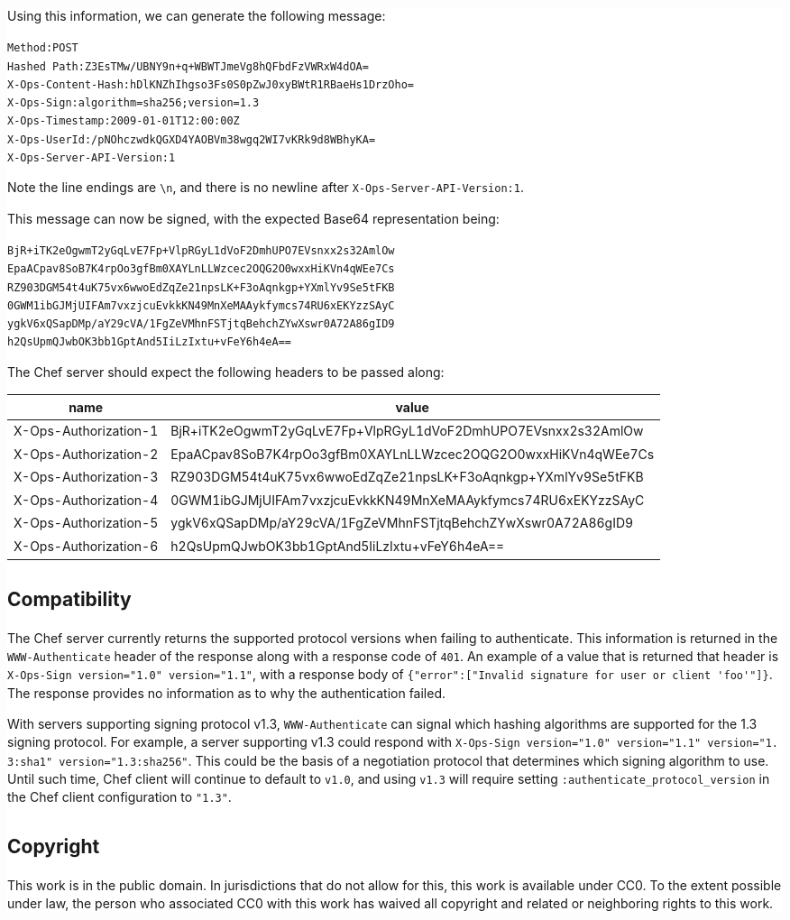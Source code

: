 Using this information, we can generate the following message:

```
Method:POST
Hashed Path:Z3EsTMw/UBNY9n+q+WBWTJmeVg8hQFbdFzVWRxW4dOA=
X-Ops-Content-Hash:hDlKNZhIhgso3Fs0S0pZwJ0xyBWtR1RBaeHs1DrzOho=
X-Ops-Sign:algorithm=sha256;version=1.3
X-Ops-Timestamp:2009-01-01T12:00:00Z
X-Ops-UserId:/pNOhczwdkQGXD4YAOBVm38wgq2WI7vKRk9d8WBhyKA=
X-Ops-Server-API-Version:1
```

Note the line endings are `\n`, and there is no newline after `X-Ops-Server-API-Version:1`.

This message can now be signed, with the expected Base64 representation being:

```
BjR+iTK2eOgwmT2yGqLvE7Fp+VlpRGyL1dVoF2DmhUPO7EVsnxx2s32AmlOw
EpaACpav8SoB7K4rpOo3gfBm0XAYLnLLWzcec2OQG2O0wxxHiKVn4qWEe7Cs
RZ903DGM54t4uK75vx6wwoEdZqZe21npsLK+F3oAqnkgp+YXmlYv9Se5tFKB
0GWM1ibGJMjUIFAm7vxzjcuEvkkKN49MnXeMAAykfymcs74RU6xEKYzzSAyC
ygkV6xQSapDMp/aY29cVA/1FgZeVMhnFSTjtqBehchZYwXswr0A72A86gID9
h2QsUpmQJwbOK3bb1GptAnd5IiLzIxtu+vFeY6h4eA==
```

The Chef server should expect the following headers to be passed along:

| name                  | value                                                        |
|-----------------------|--------------------------------------------------------------|
| X-Ops-Authorization-1 | BjR+iTK2eOgwmT2yGqLvE7Fp+VlpRGyL1dVoF2DmhUPO7EVsnxx2s32AmlOw |
| X-Ops-Authorization-2 | EpaACpav8SoB7K4rpOo3gfBm0XAYLnLLWzcec2OQG2O0wxxHiKVn4qWEe7Cs |
| X-Ops-Authorization-3 | RZ903DGM54t4uK75vx6wwoEdZqZe21npsLK+F3oAqnkgp+YXmlYv9Se5tFKB |
| X-Ops-Authorization-4 | 0GWM1ibGJMjUIFAm7vxzjcuEvkkKN49MnXeMAAykfymcs74RU6xEKYzzSAyC |
| X-Ops-Authorization-5 | ygkV6xQSapDMp/aY29cVA/1FgZeVMhnFSTjtqBehchZYwXswr0A72A86gID9 |
| X-Ops-Authorization-6 | h2QsUpmQJwbOK3bb1GptAnd5IiLzIxtu+vFeY6h4eA==                 |

## Compatibility
The Chef server currently returns the supported protocol versions when failing to authenticate. This information is returned in the `WWW-Authenticate` header of the response along with a response code of `401`. An example of a value that is returned that header is `X-Ops-Sign version="1.0" version="1.1"`, with a  response body of `{"error":["Invalid signature for user or client 'foo'"]}`. The response provides no information as to why the authentication failed.

With servers supporting signing protocol v1.3, `WWW-Authenticate` can signal which hashing algorithms are supported for the 1.3 signing protocol. For example, a server supporting v1.3 could respond with `X-Ops-Sign version="1.0" version="1.1" version="1.3:sha1" version="1.3:sha256"`. This could be the basis of a negotiation protocol that determines which signing algorithm to use. Until such time, Chef client will continue to default to `v1.0`, and using `v1.3` will require setting `:authenticate_protocol_version` in the Chef client configuration to `"1.3"`.

## Copyright

This work is in the public domain. In jurisdictions that do not allow for this, this work is available under CC0. To the extent possible under law, the person who associated CC0 with this work has waived all copyright and related or neighboring rights to this work.
